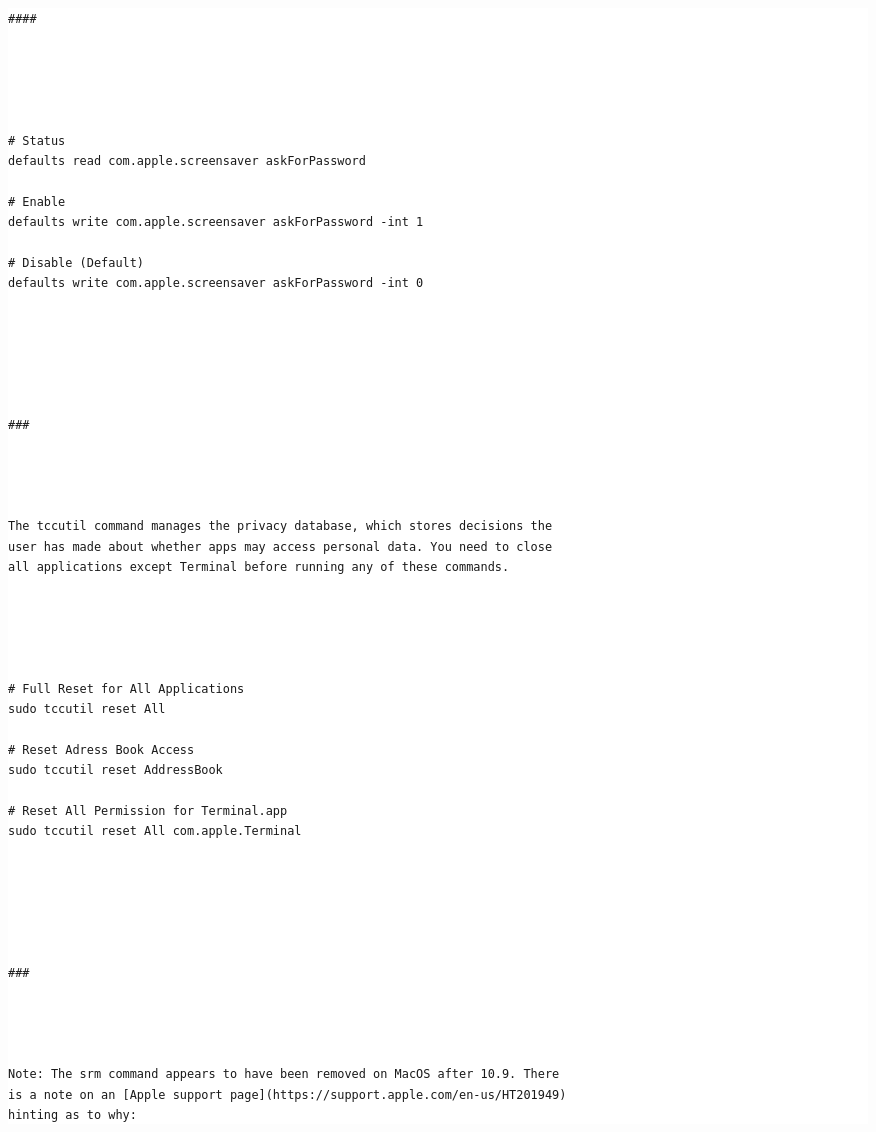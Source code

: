     
    
    
    
    
    #### 
    
    
    
    
    
    # Status
    defaults read com.apple.screensaver askForPassword
    
    # Enable
    defaults write com.apple.screensaver askForPassword -int 1
    
    # Disable (Default)
    defaults write com.apple.screensaver askForPassword -int 0
    
    
    
    
    
    
    ### 
    
    
    
    
    The tccutil command manages the privacy database, which stores decisions the
    user has made about whether apps may access personal data. You need to close
    all applications except Terminal before running any of these commands.
    
    
    
    
    
    # Full Reset for All Applications
    sudo tccutil reset All
    
    # Reset Adress Book Access
    sudo tccutil reset AddressBook
    
    # Reset All Permission for Terminal.app
    sudo tccutil reset All com.apple.Terminal
    
    
    
    
    
    
    ### 
    
    
    
    
    Note: The srm command appears to have been removed on MacOS after 10.9. There
    is a note on an [Apple support page](https://support.apple.com/en-us/HT201949)
    hinting as to why:
    